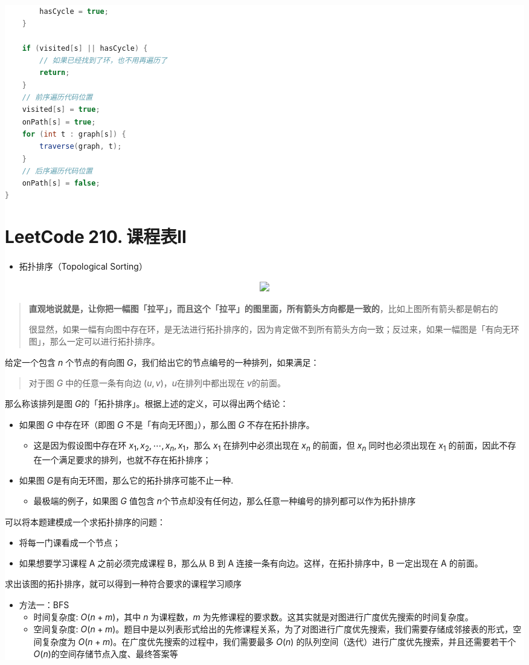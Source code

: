 ```java
        hasCycle = true;
    }

    if (visited[s] || hasCycle) {
        // 如果已经找到了环，也不用再遍历了
        return;
    }
    // 前序遍历代码位置
    visited[s] = true;
    onPath[s] = true;
    for (int t : graph[s]) {
        traverse(graph, t);
    }
    // 后序遍历代码位置
    onPath[s] = false;
}
```



# LeetCode 210. 课程表II

- 拓扑排序（Topological Sorting）

<center><img src="https://bkimg.cdn.bcebos.com/pic/cefc1e178a82b9010d8c4f1b708da9773912eff1?x-bce-process=image/watermark,image_d2F0ZXIvYmFpa2U4MA==,g_7,xp_5,yp_5/format,f_auto"/></center>

> **直观地说就是，让你把一幅图「拉平」，而且这个「拉平」的图里面，所有箭头方向都是一致的**，比如上图所有箭头都是朝右的
>
> 很显然，如果一幅有向图中存在环，是无法进行拓扑排序的，因为肯定做不到所有箭头方向一致；反过来，如果一幅图是「有向无环图」，那么一定可以进行拓扑排序。

给定一个包含 $n$ 个节点的有向图 $G$，我们给出它的节点编号的一种排列，如果满足：

> 对于图 $G$ 中的任意一条有向边 $(u, v)$，$u$在排列中都出现在 $v$的前面。

那么称该排列是图 $G$的「拓扑排序」。根据上述的定义，可以得出两个结论：

- 如果图 $G$ 中存在环（即图 $G$ 不是「有向无环图」），那么图 $G$ 不存在拓扑排序。
  - 这是因为假设图中存在环 $x_1, x_2, \cdots, x_n, x_1$，那么 $x_1$ 在排列中必须出现在 $x_n$ 的前面，但 $x_n$ 同时也必须出现在 $x_1$  的前面，因此不存在一个满足要求的排列，也就不存在拓扑排序；

- 如果图 $G$是有向无环图，那么它的拓扑排序可能不止一种.
  - 最极端的例子，如果图 $G$ 值包含 $n$个节点却没有任何边，那么任意一种编号的排列都可以作为拓扑排序

可以将本题建模成一个求拓扑排序的问题：

- 将每一门课看成一个节点；

- 如果想要学习课程 A 之前必须完成课程 B，那么从 B 到 A 连接一条有向边。这样，在拓扑排序中，B 一定出现在 A 的前面。 

求出该图的拓扑排序，就可以得到一种符合要求的课程学习顺序

- 方法一：BFS
  - 时间复杂度: $O(n+m)$，其中 $n$ 为课程数，$m$ 为先修课程的要求数。这其实就是对图进行广度优先搜索的时间复杂度。
  - 空间复杂度: $O(n+m)$。题目中是以列表形式给出的先修课程关系，为了对图进行广度优先搜索，我们需要存储成邻接表的形式，空间复杂度为 $O(n+m)$。在广度优先搜索的过程中，我们需要最多 $O(n)$ 的队列空间（迭代）进行广度优先搜索，并且还需要若干个 $O(n)$的空间存储节点入度、最终答案等

